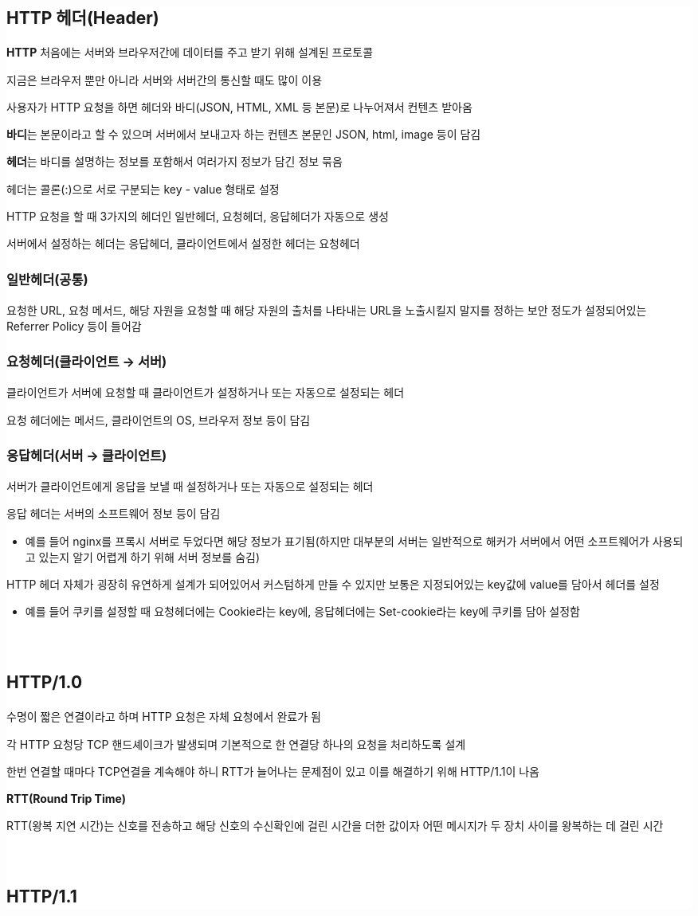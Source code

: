 ## HTTP 헤더(Header)

**HTTP** 처음에는 서버와 브라우저간에 데이터를 주고 받기 위해 설계된 프로토콜

지금은 브라우저 뿐만 아니라 서버와 서버간의 통신할 때도 많이 이용

사용자가 HTTP 요청을 하면 헤더와 바디(JSON, HTML, XML 등 본문)로 나누어져서 컨텐츠 받아옴

**바디**는 본문이라고 할 수 있으며 서버에서 보내고자 하는 컨텐츠 본문인 JSON, html, image 등이 담김

**헤더**는 바디를 설명하는 정보를 포함해서 여러가지 정보가 담긴 정보 묶음

헤더는 콜론(:)으로 서로 구분되는 key - value 형태로 설정

HTTP 요청을 할 때 3가지의 헤더인 일반헤더, 요청헤더, 응답헤더가 자동으로 생성

서버에서 설정하는 헤더는 응답헤더, 클라이언트에서 설정한 헤더는 요청헤더

### 일반헤더(공통)

요청한 URL, 요청 메서드, 해당 자원을 요청할 때 해당 자원의 출처를 나타내는 URL을 노출시킬지 말지를 정하는 보안 정도가 설정되어있는 Referrer Policy 등이 들어감

### 요청헤더(클라이언트 → 서버)

클라이언트가 서버에 요청할 때 클라이언트가 설정하거나 또는 자동으로 설정되는 헤더

요청 헤더에는 메서드, 클라이언트의 OS, 브라우저 정보 등이 담김

### 응답헤더(서버 → 클라이언트)

서버가 클라이언트에게 응답을 보낼 때 설정하거나 또는 자동으로 설정되는 헤더

응답 헤더는 서버의 소프트웨어 정보 등이 담김

- 예를 들어 nginx를 프록시 서버로 두었다면 해당 정보가 표기됨(하지만 대부분의 서버는 일반적으로 해커가 서버에서 어떤 소프트웨어가 사용되고 있는지 알기 어렵게 하기 위해 서버 정보를 숨김)

HTTP 헤더 자체가 굉장히 유연하게 설계가 되어있어서 커스텀하게 만들 수 있지만 보통은 지정되어있는 key값에 value를 담아서 헤더를 설정

- 예를 들어 쿠키를 설정할 때 요청헤더에는 Cookie라는 key에, 응답헤더에는 Set-cookie라는 key에 쿠키를 담아 설정함

<br>

## HTTP/1.0

수명이 짧은 연결이라고 하며 HTTP 요청은 자체 요청에서 완료가 됨

각 HTTP 요청당 TCP 핸드셰이크가 발생되며 기본적으로 한 연결당 하나의 요청을 처리하도록 설계

한번 연결할 때마다 TCP연결을 계속해야 하니 RTT가 늘어나는 문제점이 있고 이를 해결하기 위해 HTTP/1.1이 나옴

**RTT(Round Trip Time)**

RTT(왕복 지연 시간)는 신호를 전송하고 해당 신호의 수신확인에 걸린 시간을 더한 값이자 어떤 메시지가 두 장치 사이를 왕복하는 데 걸린 시간

<br>

## HTTP/1.1
